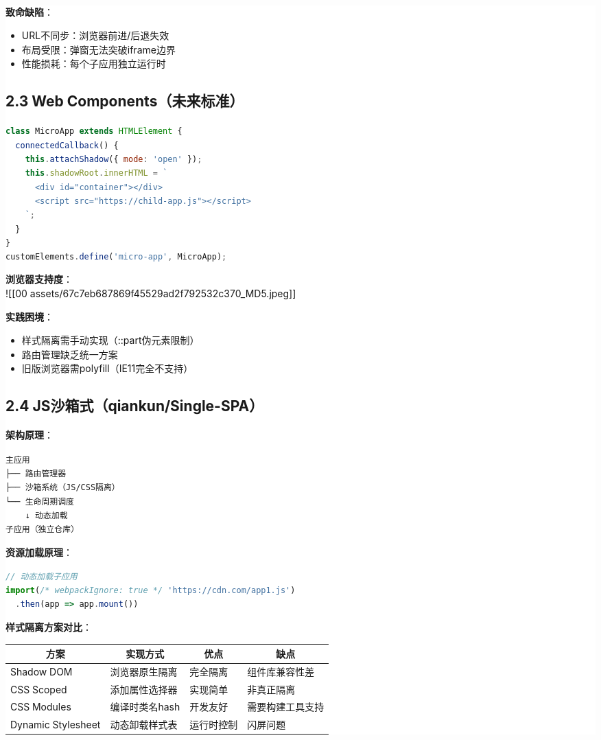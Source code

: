 **致命缺陷**：
- URL不同步：浏览器前进/后退失效
- 布局受限：弹窗无法突破iframe边界
- 性能损耗：每个子应用独立运行时

## 2.3 Web Components（未来标准）

```javascript
class MicroApp extends HTMLElement {
  connectedCallback() {
    this.attachShadow({ mode: 'open' });
    this.shadowRoot.innerHTML = `
      <div id="container"></div>
      <script src="https://child-app.js"></script>
    `;
  }
}
customElements.define('micro-app', MicroApp);
```

**浏览器支持度**：  
![[00 assets/67c7eb687869f45529ad2f792532c370_MD5.jpeg]]

**实践困境**：
- 样式隔离需手动实现（::part伪元素限制）
- 路由管理缺乏统一方案
- 旧版浏览器需polyfill（IE11完全不支持）


## 2.4 JS沙箱式（qiankun/Single-SPA）

**架构原理**：

```
主应用
├── 路由管理器
├── 沙箱系统（JS/CSS隔离）
└── 生命周期调度
    ↓ 动态加载
子应用（独立仓库）
```

**资源加载原理**：

```javascript
// 动态加载子应用
import(/* webpackIgnore: true */ 'https://cdn.com/app1.js')
  .then(app => app.mount())
```

**样式隔离方案对比**：

| **方案**             | 实现方式      | 优点    | 缺点       |
| ------------------ | --------- | ----- | -------- |
| Shadow DOM         | 浏览器原生隔离   | 完全隔离  | 组件库兼容性差  |
| CSS Scoped         | 添加属性选择器   | 实现简单  | 非真正隔离    |
| CSS Modules        | 编译时类名hash | 开发友好  | 需要构建工具支持 |
| Dynamic Stylesheet | 动态卸载样式表   | 运行时控制 | 闪屏问题     |

